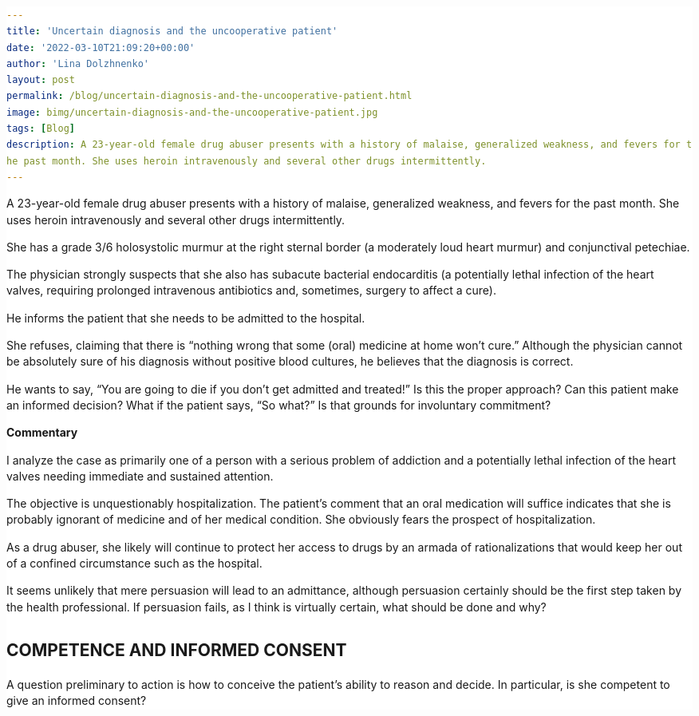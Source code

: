 ```yaml
---
title: 'Uncertain diagnosis and the uncooperative patient'
date: '2022-03-10T21:09:20+00:00'
author: 'Lina Dolzhnenko'
layout: post
permalink: /blog/uncertain-diagnosis-and-the-uncooperative-patient.html
image: bimg/uncertain-diagnosis-and-the-uncooperative-patient.jpg
tags: [Blog]
description: A 23-year-old female drug abuser presents with a history of malaise, generalized weakness, and fevers for the past month. She uses heroin intravenously and several other drugs intermittently.
---
```


A 23-year-old female drug abuser presents with a history of malaise, generalized weakness, and fevers for the past month. She uses heroin intravenously and several other drugs intermittently.

She has a grade 3/6 holosystolic murmur at the right sternal border (a moderately loud heart murmur) and conjunctival petechiae.

The physician strongly suspects that she also has subacute bacterial endocarditis (a potentially lethal infection of the heart valves, requiring prolonged intravenous antibiotics and, sometimes, surgery to affect a cure).

He informs the patient that she needs to be admitted to the hospital.

She refuses, claiming that there is “nothing wrong that some (oral) medicine at home won’t cure.” Although the physician cannot be absolutely sure of his diagnosis without positive blood cultures, he believes that the diagnosis is correct.

He wants to say, “You are going to die if you don’t get admitted and treated!” Is this the proper approach? Can this patient make an informed decision? What if the patient says, “So what?” Is that grounds for involuntary commitment?

**Commentary**

I analyze the case as primarily one of a person with a serious problem of addiction and a potentially lethal infection of the heart valves needing immediate and sustained attention.

The objective is unquestionably hospitalization. The patient’s comment that an oral medication will suffice indicates that she is probably ignorant of medicine and of her medical condition. She obviously fears the prospect of hospitalization.

As a drug abuser, she likely will continue to protect her access to drugs by an armada of ration­alizations that would keep her out of a confined circumstance such as the hospital.

It seems unlikely that mere persuasion will lead to an admittance, although persuasion certainly should be the first step taken by the health professional. If persuasion fails, as I think is virtually certain, what should be done and why?

## **COMPETENCE AND INFORMED CONSENT** 

A question preliminary to action is how to conceive the patient’s ability to reason and decide. In particular, is she competent to give an informed consent?
